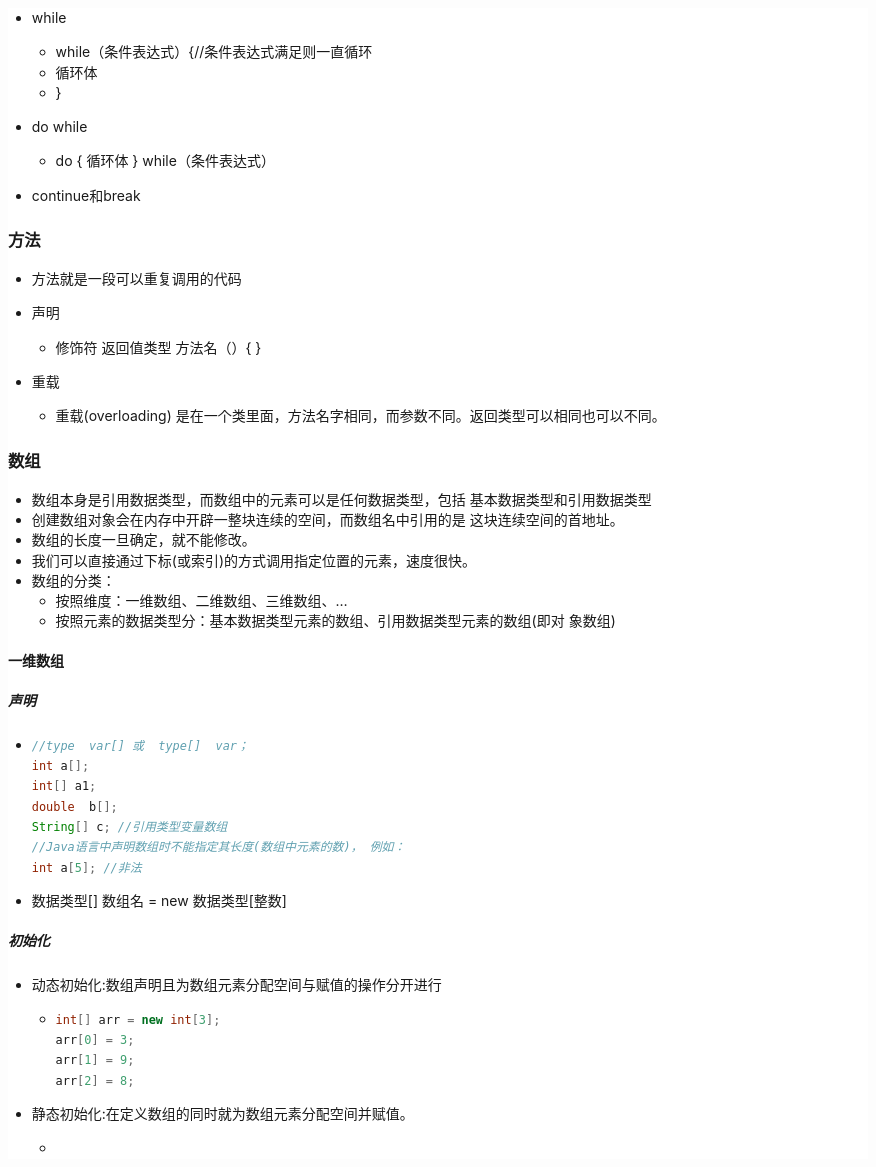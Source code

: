 - while

	- while（条件表达式）{//条件表达式满足则一直循环
	-   循环体
	- }

- do while

	- do
{
循环体
}
while（条件表达式）

- continue和break

### 方法

- 方法就是一段可以重复调用的代码
- 声明

	- 修饰符 返回值类型 方法名（）{
}

- 重载

	- 重载(overloading) 是在一个类里面，方法名字相同，而参数不同。返回类型可以相同也可以不同。

### 数组

- 数组本身是引用数据类型，而数组中的元素可以是任何数据类型，包括 基本数据类型和引用数据类型
- 创建数组对象会在内存中开辟一整块连续的空间，而数组名中引用的是 这块连续空间的首地址。
- 数组的长度一旦确定，就不能修改。
- 我们可以直接通过下标(或索引)的方式调用指定位置的元素，速度很快。
- 数组的分类：
  - 按照维度：一维数组、二维数组、三维数组、…
  - 按照元素的数据类型分：基本数据类型元素的数组、引用数据类型元素的数组(即对 象数组)

#### 一维数组

##### 声明

- ```java
  //type  var[] 或  type[]  var；
  int a[]; 
  int[] a1; 
  double  b[];
  String[] c; //引用类型变量数组
  //Java语言中声明数组时不能指定其长度(数组中元素的数)， 例如： 
  int a[5]; //非法
  ```

- 数据类型[] 数组名 = new 数据类型[整数]

##### 初始化

- 动态初始化:数组声明且为数组元素分配空间与赋值的操作分开进行

  - ```java
    int[] arr = new int[3];
    arr[0] = 3;
    arr[1] = 9;
    arr[2] = 8;
    ```

- 静态初始化:在定义数组的同时就为数组元素分配空间并赋值。

  - ```java
  ```